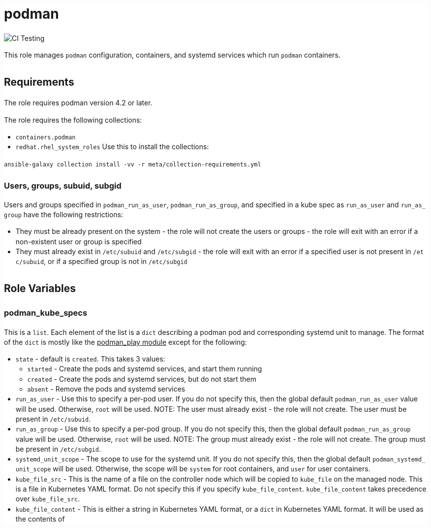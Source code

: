 # podman
![CI Testing](https://github.com/linux-system-roles/podman/workflows/tox/badge.svg)

This role manages `podman` configuration, containers, and systemd services which
run `podman` containers.

## Requirements

The role requires podman version 4.2 or later.

The role requires the following collections:
* `containers.podman`
* `redhat.rhel_system_roles`
Use this to install the collections:
```
ansible-galaxy collection install -vv -r meta/collection-requirements.yml
```

### Users, groups, subuid, subgid

Users and groups specified in `podman_run_as_user`, `podman_run_as_group`, and
specified in a kube spec as `run_as_user` and `run_as_group` have the following
restrictions:
* They must be already present on the system - the role will not create the
  users or groups - the role will exit with an error if a non-existent user or
  group is specified
* They must already exist in `/etc/subuid` and `/etc/subgid` - the role will
  exit with an error if a specified user is not present in `/etc/subuid`, or if
  a specified group is not in `/etc/subgid`

## Role Variables

### podman_kube_specs

This is a `list`.  Each element of the list is a `dict` describing a podman
pod and corresponding systemd unit to manage.  The format of the `dict` is
mostly like the [podman_play
module](https://docs.ansible.com/ansible/latest/collections/containers/podman/podman_play_module.html#ansible-collections-containers-podman-podman-play-module)
except for the following:

* `state` - default is `created`.  This takes 3 values:
  * `started` - Create the pods and systemd services, and start them running
  * `created` - Create the pods and systemd services, but do not start them
  * `absent` - Remove the pods and systemd services
* `run_as_user` - Use this to specify a per-pod user.  If you do not
  specify this, then the global default `podman_run_as_user` value will be used.
  Otherwise, `root` will be used.  NOTE: The user must already exist - the role
  will not create.  The user must be present in `/etc/subuid`.
* `run_as_group` - Use this to specify a per-pod group.  If you do not
  specify this, then the global default `podman_run_as_group` value will be
  used.  Otherwise, `root` will be used.  NOTE: The group must already exist -
  the role will not create.  The group must be present in `/etc/subgid`.
* `systemd_unit_scope` - The scope to use for the systemd unit.  If you do not
  specify this, then the global default `podman_systemd_unit_scope` will be
  used.  Otherwise, the scope will be `system` for root containers, and `user`
  for user containers.
* `kube_file_src` - This is the name of a file on the controller node which will
  be copied to `kube_file` on the managed node.  This is a file in Kubernetes
  YAML format.  Do not specify this if you specify `kube_file_content`.
  `kube_file_content` takes precedence over `kube_file_src`.
* `kube_file_content` - This is either a string in Kubernetes YAML format, or a
  `dict` in Kubernetes YAML format.  It will be used as the contents of